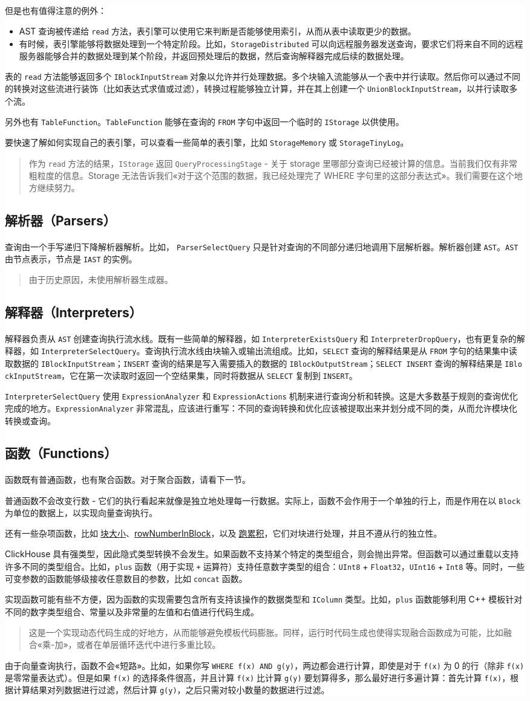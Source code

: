 但是也有值得注意的例外：

- AST 查询被传递给 `read` 方法，表引擎可以使用它来判断是否能够使用索引，从而从表中读取更少的数据。
- 有时候，表引擎能够将数据处理到一个特定阶段。比如，`StorageDistributed` 可以向远程服务器发送查询，要求它们将来自不同的远程服务器能够合并的数据处理到某个阶段，并返回预处理后的数据，然后查询解释器完成后续的数据处理。

表的 `read` 方法能够返回多个 `IBlockInputStream` 对象以允许并行处理数据。多个块输入流能够从一个表中并行读取。然后你可以通过不同的转换对这些流进行装饰（比如表达式求值或过滤），转换过程能够独立计算，并在其上创建一个 `UnionBlockInputStream`，以并行读取多个流。

另外也有 `TableFunction`。`TableFunction` 能够在查询的 `FROM` 字句中返回一个临时的 `IStorage` 以供使用。

要快速了解如何实现自己的表引擎，可以查看一些简单的表引擎，比如 `StorageMemory` 或 `StorageTinyLog`。

> 作为 `read` 方法的结果，`IStorage` 返回 `QueryProcessingStage` - 关于 storage 里哪部分查询已经被计算的信息。当前我们仅有非常粗粒度的信息。Storage 无法告诉我们«对于这个范围的数据，我已经处理完了 WHERE 字句里的这部分表达式»。我们需要在这个地方继续努力。

## 解析器（Parsers）[ ](https://clickhouse.tech/docs/zh/development/architecture/#jie-xi-qi-parsers)

查询由一个手写递归下降解析器解析。比如， `ParserSelectQuery` 只是针对查询的不同部分递归地调用下层解析器。解析器创建 `AST`。`AST` 由节点表示，节点是 `IAST` 的实例。

> 由于历史原因，未使用解析器生成器。

## 解释器（Interpreters）[ ](https://clickhouse.tech/docs/zh/development/architecture/#jie-shi-qi-interpreters)

解释器负责从 `AST` 创建查询执行流水线。既有一些简单的解释器，如 `InterpreterExistsQuery` 和 `InterpreterDropQuery`，也有更复杂的解释器，如 `InterpreterSelectQuery`。查询执行流水线由块输入或输出流组成。比如，`SELECT` 查询的解释结果是从 `FROM` 字句的结果集中读取数据的 `IBlockInputStream`；`INSERT` 查询的结果是写入需要插入的数据的 `IBlockOutputStream`；`SELECT INSERT` 查询的解释结果是 `IBlockInputStream`，它在第一次读取时返回一个空结果集，同时将数据从 `SELECT` 复制到 `INSERT`。

`InterpreterSelectQuery` 使用 `ExpressionAnalyzer` 和 `ExpressionActions` 机制来进行查询分析和转换。这是大多数基于规则的查询优化完成的地方。`ExpressionAnalyzer` 非常混乱，应该进行重写：不同的查询转换和优化应该被提取出来并划分成不同的类，从而允许模块化转换或查询。

## 函数（Functions）[ ](https://clickhouse.tech/docs/zh/development/architecture/#han-shu-functions)

函数既有普通函数，也有聚合函数。对于聚合函数，请看下一节。

普通函数不会改变行数 - 它们的执行看起来就像是独立地处理每一行数据。实际上，函数不会作用于一个单独的行上，而是作用在以 `Block` 为单位的数据上，以实现向量查询执行。

还有一些杂项函数，比如 [块大小](https://clickhouse.tech/docs/zh/sql-reference/functions/other-functions/#function-blocksize)、[rowNumberInBlock](https://clickhouse.tech/docs/zh/sql-reference/functions/other-functions/#function-rownumberinblock)，以及 [跑累积](https://clickhouse.tech/docs/zh/sql-reference/functions/other-functions/#function-runningaccumulate)，它们对块进行处理，并且不遵从行的独立性。

ClickHouse 具有强类型，因此隐式类型转换不会发生。如果函数不支持某个特定的类型组合，则会抛出异常。但函数可以通过重载以支持许多不同的类型组合。比如，`plus` 函数（用于实现 `+` 运算符）支持任意数字类型的组合：`UInt8` + `Float32`，`UInt16` + `Int8` 等。同时，一些可变参数的函数能够级接收任意数目的参数，比如 `concat` 函数。

实现函数可能有些不方便，因为函数的实现需要包含所有支持该操作的数据类型和 `IColumn` 类型。比如，`plus` 函数能够利用 C++ 模板针对不同的数字类型组合、常量以及非常量的左值和右值进行代码生成。

> 这是一个实现动态代码生成的好地方，从而能够避免模板代码膨胀。同样，运行时代码生成也使得实现融合函数成为可能，比如融合«乘-加»，或者在单层循环迭代中进行多重比较。

由于向量查询执行，函数不会«短路»。比如，如果你写 `WHERE f(x) AND g(y)`，两边都会进行计算，即使是对于 `f(x)` 为 0 的行（除非 `f(x)` 是零常量表达式）。但是如果 `f(x)` 的选择条件很高，并且计算 `f(x)` 比计算 `g(y)` 要划算得多，那么最好进行多遍计算：首先计算 `f(x)`，根据计算结果对列数据进行过滤，然后计算 `g(y)`，之后只需对较小数量的数据进行过滤。
